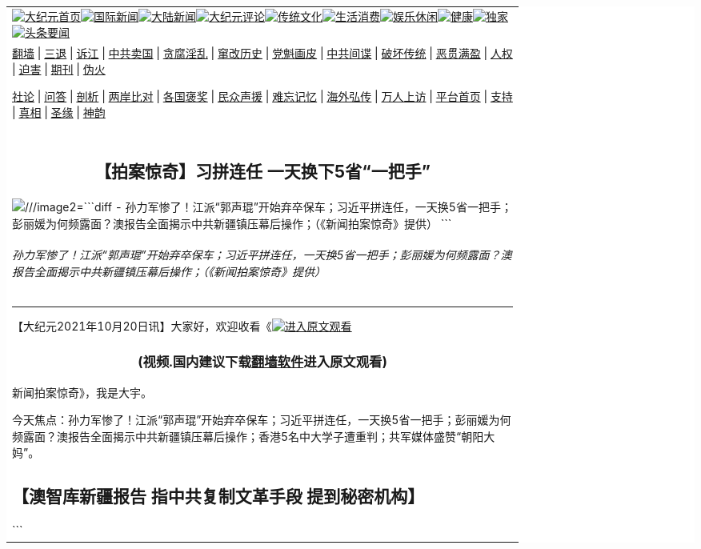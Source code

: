 <a name="1" id="1" target="_blank"></a><span id="1"></span>
<table align=center border="0"><tr><td colspan="2" VALIGN=TOP><a href="https://github.com/19920513/djy/blob/master/gb/nf1351518.md#1"><img src="https://raw.githubusercontent.com/19920513/www/master/t/djy/1.jpg" title="大纪元首页" alt="大纪元首页"></a><a href="https://github.com/19920513/djy/blob/master/gb/n24hr.md#1"><img src="https://raw.githubusercontent.com/19920513/www/master/t/djy/3.jpg" title="国际新闻" alt="国际新闻"></a><a href="https://github.com/19920513/djy/blob/master/gb/nsc413.md#1"><img src="https://raw.githubusercontent.com/19920513/www/master/t/djy/4.jpg" title="大陆新闻" alt="大陆新闻"></a><a href="https://github.com/19920513/djy/blob/master/gb/news392.md#1"><img src="https://raw.githubusercontent.com/19920513/www/master/t/djy/5.jpg" title="大纪元评论" alt="大纪元评论"></a><a href="https://github.com/19920513/djy/blob/master/gb/news2007.md#1"><img src="https://raw.githubusercontent.com/19920513/www/master/t/djy/6.jpg" title="传统文化" alt="传统文化"></a><a href="https://github.com/19920513/djy/blob/master/gb/news2008.md#1"><img src="https://raw.githubusercontent.com/19920513/www/master/t/djy/7.jpg" title="生活消费" alt="生活消费"></a><a href="https://github.com/19920513/djy/blob/master/gb/ncyule.md#1"><img src="https://raw.githubusercontent.com/19920513/www/master/t/djy/8.jpg" title="娱乐休闲" alt="娱乐休闲"></a><a href="https://github.com/19920513/djy/blob/master/gb/nsc1002.md#1"><img src="https://raw.githubusercontent.com/19920513/www/master/t/djy/9.jpg" title="健康" alt="健康"></a><a href="https://github.com/19920513/djy/blob/master/gb/nf6092.md#1"><img src="https://raw.githubusercontent.com/19920513/www/master/t/djy/10a.jpg" title="独家" alt="独家"></a><a href="https://github.com/19920513/djy/blob/master/gb/nf4514.md#1"><img src="https://raw.githubusercontent.com/19920513/www/master/t/djy/12a.jpg" title="头条要闻" alt="头条要闻"></a></td></tr>
<tr><td colspan="2" VALIGN=TOP><a target="_blank" href="https://github.com/19920513/www/blob/master/README.md?zsrh#1">翻墙</a> | <a target="_blank" href="https://github.com/19920513/djy/blob/master/gb/nf5657.md#1">三退</a> | <a target="_blank" href="https://github.com/19920513/djy/blob/master/gb/nf6124.md#1">诉江</a> | <a target="_blank" href="https://github.com/19920513/djy/blob/master/gb/nf1176117.md#1">中共卖国</a> | <a target="_blank" href="https://github.com/19920513/djy/blob/master/gb/nf5773.md#1">贪腐淫乱</a> | <a target="_blank" href="https://github.com/19920513/djy/blob/master/gb/nf1176115.md#1">窜改历史</a> | <a target="_blank" href="https://github.com/19920513/djy/blob/master/gb/nf1176107.md#1">党魁画皮</a> | <a target="_blank" href="https://github.com/19920513/djy/blob/master/gb/nf1320400.md#1">中共间谍</a> | <a target="_blank" href="https://github.com/19920513/djy/blob/master/gb/nf1176114.md#1">破坏传统</a> | <a target="_blank" href="https://github.com/19920513/ntdtv/blob/master/gb/prog447_1.md#1">恶贯满盈</a> | <a target="_blank" href="https://github.com/19920513/djy/blob/master/gb/ncid278.md#1">人权</a> | <a target="_blank" href="https://github.com/19920513/djy/blob/master/gb/nf1176111.md#1">迫害</a> | <a target="_blank" href="https://gitlab.com/szzdlab/mh-qikan/blob/master/README.md#1">期刊</a> | <a target="_blank" href="https://github.com/19920513/djy/blob/master/gb/nf5562.md#1">伪火</a></p><p><a target="_blank" href="https://github.com/19920513/djy/blob/master/gb/9p.md#1">社论</a> | <a target="_blank" href="https://github.com/19920513/djy/blob/master/gb/nf4378.md#1">问答</a> | <a target="_blank" href="https://github.com/19920513/djy/blob/master/gb/nf5792.md#1">剖析</a> | <a target="_blank" href="https://github.com/19920513/djy/blob/master/gb/nf5735.md#1">两岸比对</a> | <a target="_blank" href="https://github.com/19920513/djy/blob/master/gb/nf6119.md#1">各国褒奖</a> | <a target="_blank" href="https://github.com/19920513/djy/blob/master/gb/nf6120.md#1">民众声援</a> | <a target="_blank" href="https://github.com/19920513/djy/blob/master/gb/nf1188594.md#1">难忘记忆</a> | <a target="_blank" href="https://github.com/19920513/djy/blob/master/gb/nf3180.md#1">海外弘传</a> | <a target="_blank" href="https://github.com/19920513/djy/blob/master/gb/nf5410.md#1">万人上访</a> | <a target="_blank" href="https://github.com/19920513/www/blob/master/README.md?zsrh#1">平台首页</a> | <a target="_blank" href="https://github.com/19920513/djy/blob/master/gb/nf4386.md#1">支持</a> | <a target="_blank" href="https://github.com/19920513/djy/blob/master/gb/nf4389.md#1">真相</a> | <a target="_blank" href="https://github.com/19920513/djy/blob/master/gb/nf5790.md#1">圣缘</a> | <a target="_blank" href="https://github.com/19920513/djy/blob/master/gb/nf4786.md#1">神韵</a></td></tr>
<tr><td VALIGN=TOP width="626"><h2 align=center>【拍案惊奇】习拼连任 一天换下5省“一把手”</h2>
<img width="600" src="https://i.epochtimes.com/assets/uploads/2021/10/id13317740-d80ba35e51ade266c699530d43bdd670-600x400.jpg" />///image2=```diff
- 孙力军惨了！江派“郭声琨”开始弃卒保车；习近平拼连任，一天换5省一把手；彭丽媛为何频露面？澳报告全面揭示中共新疆镇压幕后操作；（《新闻拍案惊奇》提供）
```
<h6>孙力军惨了！江派“郭声琨”开始弃卒保车；习近平拼连任，一天换5省一把手；彭丽媛为何频露面？澳报告全面揭示中共新疆镇压幕后操作；（《新闻拍案惊奇》提供）
</h6>
<hr>
	<p>【大纪元2021年10月20日讯】大家好，欢迎收看《<ahref=""></a><a href="https://d13zv7yhtbxwll.cloudfront.net/X6zwKvRxw"><img width="600" src="https://raw.githubusercontent.com/19920513/djy/master/gb/300/djtsp.jpg" title="进入原文观看"  alt="进入原文观看"></a><h3 align=center>(视频.国内建议下载<a href="https://github.com/19920513/www/blob/master/README.md#8">翻墙软件</a>进入原文观看)</h3><a src="https://www.youtube.com/c/%E5%A4%A7%E5%AE%87%E6%8B%8D%E6%A1%88%E9%A9%9A%E5%A5%87DayuShow">新闻拍案惊奇</a>》，我是大宇。</p>
<p>今天焦点：<ahref="https://github.com/19920513/djy/blob/master/gb/tag/%E5%AD%99%E5%8A%9B%E5%86%9B.md#1">孙力军</a>惨了！<ahref="https://github.com/19920513/djy/blob/master/gb/tag/%E6%B1%9F%E6%B4%BE.md#1">江派</a>“<ahref="https://github.com/19920513/djy/blob/master/gb/tag/%E9%83%AD%E5%A3%B0%E7%90%A8.md#1">郭声琨</a>”开始弃卒保车；习近平拼连任，一天换5省一把手；<ahref="https://github.com/19920513/djy/blob/master/gb/tag/%E5%BD%AD%E4%B8%BD%E5%AA%9B.md#1">彭丽媛</a>为何频露面？澳报告全面揭示中共新疆镇压幕后操作；香港5名中大学子遭重判；共军媒体盛赞“朝阳大妈”。</p>
<h2>【澳智库新疆报告 指中共复制文革手段 提到秘密机构】</h2>
```